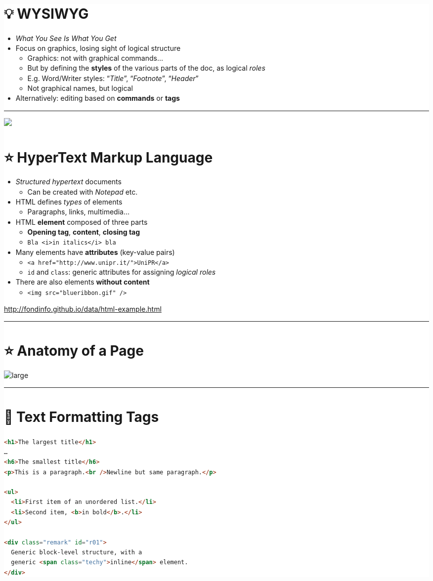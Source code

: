 
# 💡 WYSIWYG

- *What You See Is What You Get*
- Focus on graphics, losing sight of logical structure
    - Graphics: not with graphical commands...
    - But by defining the **styles** of the various parts of the doc, as logical *roles*
    - E.g. Word/Writer styles: “*Title*”, “*Footnote*”, “*Header*”
    - Not graphical names, but logical
- Alternatively: editing based on **commands** or **tags**

---

![](http://fondinfo.github.io/images/repr/w3c-keys.jpg)
# ⭐ HyperText Markup Language

- *Structured* *hypertext* documents
    - Can be created with *Notepad* etc.
- HTML defines *types* of elements
    - Paragraphs, links, multimedia…
- HTML **element** composed of three parts
    - **Opening tag**, **content**, **closing tag**
    - `Bla <i>in italics</i> bla`
- Many elements have **attributes** (key-value pairs)
    - `<a href="http://www.unipr.it/">UniPR</a>`
    - `id` and `class`: generic attributes for assigning *logical roles*
- There are also elements **without content**
    - `<img src="blueribbon.gif" />`


>

<http://fondinfo.github.io/data/html-example.html>

---

# ⭐ Anatomy of a Page

![large](http://fondinfo.github.io/images/repr/html-page.svg)

---

# 🧪 Text Formatting Tags

``` html
<h1>The largest title</h1>
…
<h6>The smallest title</h6>
<p>This is a paragraph.<br />Newline but same paragraph.</p>

<ul>
  <li>First item of an unordered list.</li>
  <li>Second item, <b>in bold</b>.</li>
</ul>

<div class="remark" id="r01">
  Generic block-level structure, with a
  generic <span class="techy">inline</span> element.
</div>
```
